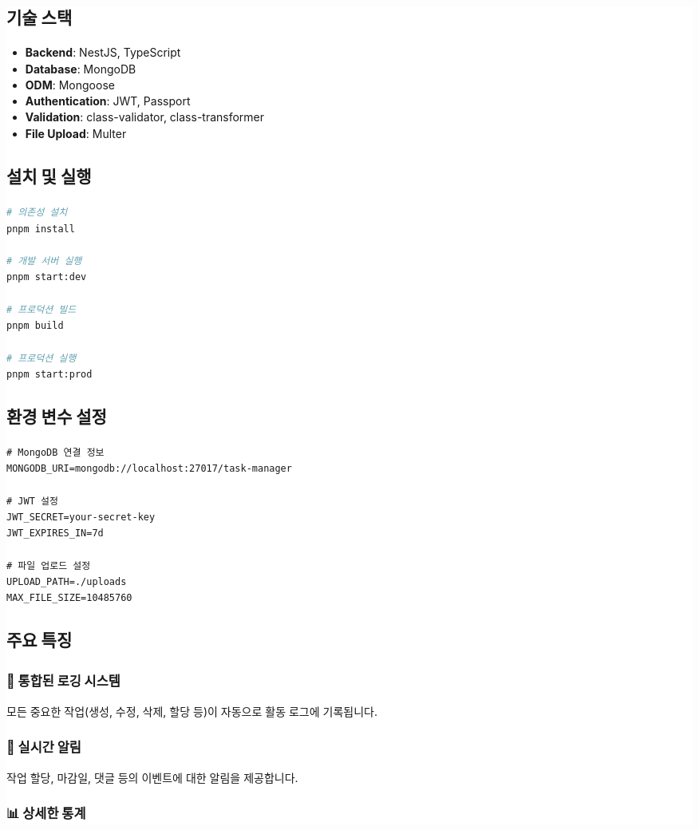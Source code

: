 ## 기술 스택

- **Backend**: NestJS, TypeScript
- **Database**: MongoDB
- **ODM**: Mongoose
- **Authentication**: JWT, Passport
- **Validation**: class-validator, class-transformer
- **File Upload**: Multer

## 설치 및 실행

```bash
# 의존성 설치
pnpm install

# 개발 서버 실행
pnpm start:dev

# 프로덕션 빌드
pnpm build

# 프로덕션 실행
pnpm start:prod
```

## 환경 변수 설정

```env
# MongoDB 연결 정보
MONGODB_URI=mongodb://localhost:27017/task-manager

# JWT 설정
JWT_SECRET=your-secret-key
JWT_EXPIRES_IN=7d

# 파일 업로드 설정
UPLOAD_PATH=./uploads
MAX_FILE_SIZE=10485760
```

## 주요 특징

### 🔄 통합된 로깅 시스템

모든 중요한 작업(생성, 수정, 삭제, 할당 등)이 자동으로 활동 로그에 기록됩니다.

### 🔔 실시간 알림

작업 할당, 마감일, 댓글 등의 이벤트에 대한 알림을 제공합니다.

### 📊 상세한 통계
